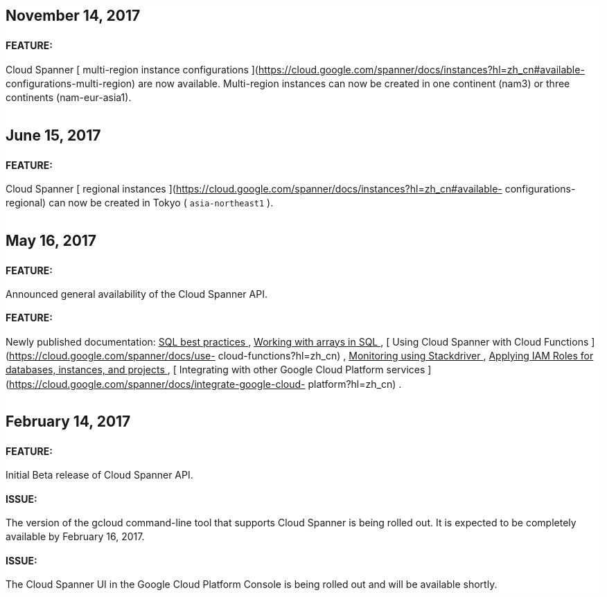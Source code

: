 ##  November 14, 2017

**FEATURE:**

Cloud Spanner [ multi-region instance configurations
](https://cloud.google.com/spanner/docs/instances?hl=zh_cn#available-
configurations-multi-region) are now available. Multi-region instances can now
be created in one continent (nam3) or three continents (nam-eur-asia1).

##  June 15, 2017

**FEATURE:**

Cloud Spanner [ regional instances
](https://cloud.google.com/spanner/docs/instances?hl=zh_cn#available-
configurations-regional) can now be created in Tokyo ( ` asia-northeast1 ` ).

##  May 16, 2017

**FEATURE:**

Announced general availability of the Cloud Spanner API.

**FEATURE:**

Newly published documentation: [ SQL best practices
](https://cloud.google.com/spanner/docs/sql-best-practices?hl=zh_cn) , [
Working with arrays in SQL
](https://cloud.google.com/spanner/docs/arrays?hl=zh_cn) , [ Using Cloud
Spanner with Cloud Functions ](https://cloud.google.com/spanner/docs/use-
cloud-functions?hl=zh_cn) , [ Monitoring using Stackdriver
](https://cloud.google.com/spanner/docs/monitoring?hl=zh_cn) , [ Applying IAM
Roles for databases, instances, and projects
](https://cloud.google.com/spanner/docs/grant-permissions?hl=zh_cn) , [
Integrating with other Google Cloud Platform services
](https://cloud.google.com/spanner/docs/integrate-google-cloud-
platform?hl=zh_cn) .

##  February 14, 2017

**FEATURE:**

Initial Beta release of Cloud Spanner API.

**ISSUE:**

The version of the gcloud command-line tool that supports Cloud Spanner is
being rolled out. It is expected to be completely available by February 16,
2017.

**ISSUE:**

The Cloud Spanner UI in the Google Cloud Platform Console is being rolled out
and will be available shortly.

